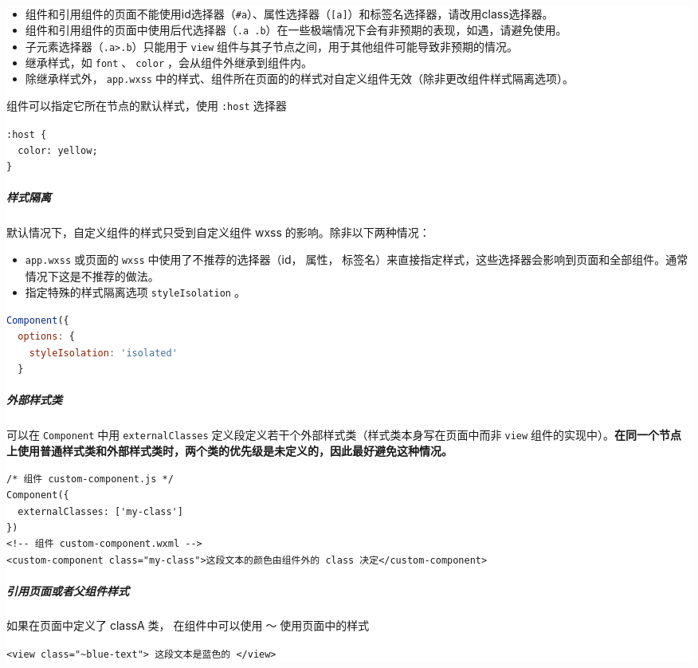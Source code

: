 - 组件和引用组件的页面不能使用id选择器（`#a`）、属性选择器（`[a]`）和标签名选择器，请改用class选择器。
- 组件和引用组件的页面中使用后代选择器（`.a .b`）在一些极端情况下会有非预期的表现，如遇，请避免使用。
- 子元素选择器（`.a>.b`）只能用于 `view` 组件与其子节点之间，用于其他组件可能导致非预期的情况。
- 继承样式，如 `font` 、 `color` ，会从组件外继承到组件内。
- 除继承样式外， `app.wxss` 中的样式、组件所在页面的的样式对自定义组件无效（除非更改组件样式隔离选项）。







组件可以指定它所在节点的默认样式，使用 `:host` 选择器

```
:host {
  color: yellow;
}
```



##### 样式隔离

默认情况下，自定义组件的样式只受到自定义组件 wxss 的影响。除非以下两种情况：

- `app.wxss` 或页面的 `wxss` 中使用了不推荐的选择器（id， 属性， 标签名）来直接指定样式，这些选择器会影响到页面和全部组件。通常情况下这是不推荐的做法。
- 指定特殊的样式隔离选项 `styleIsolation` 。

```js
Component({
  options: {
    styleIsolation: 'isolated'
  }
```



##### 外部样式类

可以在 `Component` 中用 `externalClasses` 定义段定义若干个外部样式类（样式类本身写在页面中而非 `view` 组件的实现中）。**在同一个节点上使用普通样式类和外部样式类时，两个类的优先级是未定义的，因此最好避免这种情况。**



```
/* 组件 custom-component.js */
Component({
  externalClasses: ['my-class']
})
<!-- 组件 custom-component.wxml -->
<custom-component class="my-class">这段文本的颜色由组件外的 class 决定</custom-component>
```



##### 引用页面或者父组件样式

如果在页面中定义了 classA 类， 在组件中可以使用 ～ 使用页面中的样式

```
<view class="~blue-text"> 这段文本是蓝色的 </view>
```
